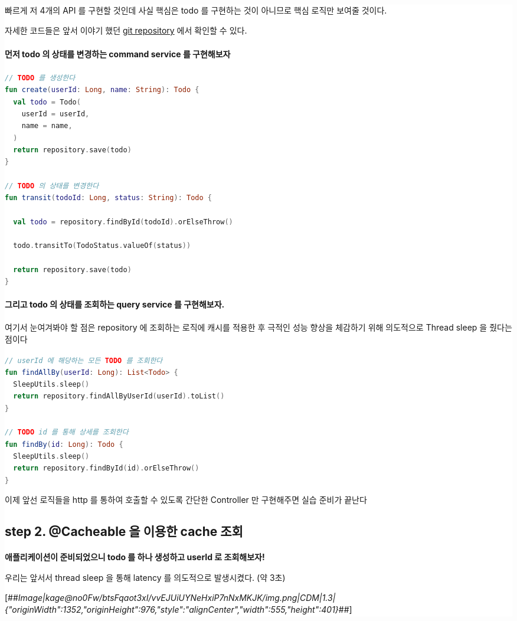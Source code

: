 빠르게 저 4개의 API 를 구현할 것인데 사실 핵심은 todo 를 구현하는 것이 아니므로 핵심 로직만 보여줄 것이다.

자세한 코드들은 앞서 이야기 했던 [git repository](https://github.com/my-research/spring-cache) 에서 확인할 수 있다.

#### **먼저 todo 의 상태를 변경하는 command service 를 구현해보자**

```kotlin
// TODO 를 생성한다
fun create(userId: Long, name: String): Todo {
  val todo = Todo(
    userId = userId,
    name = name,
  )
  return repository.save(todo)
}

// TODO 의 상태를 변경한다
fun transit(todoId: Long, status: String): Todo {

  val todo = repository.findById(todoId).orElseThrow()

  todo.transitTo(TodoStatus.valueOf(status))

  return repository.save(todo)
}
```

#### **그리고 todo 의 상태를 조회하는 query service 를 구현해보자.**

여기서 눈여겨봐야 할 점은 repository 에 조회하는 로직에 캐시를 적용한 후 극적인 성능 향상을 체감하기 위해 의도적으로 Thread sleep 을 줬다는 점이다

```kotlin
// userId 에 해당하는 모든 TODO 를 조회한다
fun findAllBy(userId: Long): List<Todo> {
  SleepUtils.sleep()
  return repository.findAllByUserId(userId).toList()
}

// TODO id 를 통해 상세를 조회한다
fun findBy(id: Long): Todo {
  SleepUtils.sleep()
  return repository.findById(id).orElseThrow()
}
```

이제 앞선 로직들을 http 를 통하여 호출할 수 있도록 간단한 Controller 만 구현해주면 실습 준비가 끝난다

## step 2. @Cacheable 을 이용한 cache 조회

**애플리케이션이 준비되었으니 todo 를 하나 생성하고 userId 로 조회해보자!**

우리는 앞서서 thread sleep 을 통해 latency 를 의도적으로 발생시켰다. (약 3초)

[##_Image|kage@no0Fw/btsFqaot3xI/vvEJUiUYNeHxiP7nNxMKJK/img.png|CDM|1.3|{"originWidth":1352,"originHeight":976,"style":"alignCenter","width":555,"height":401}_##]
